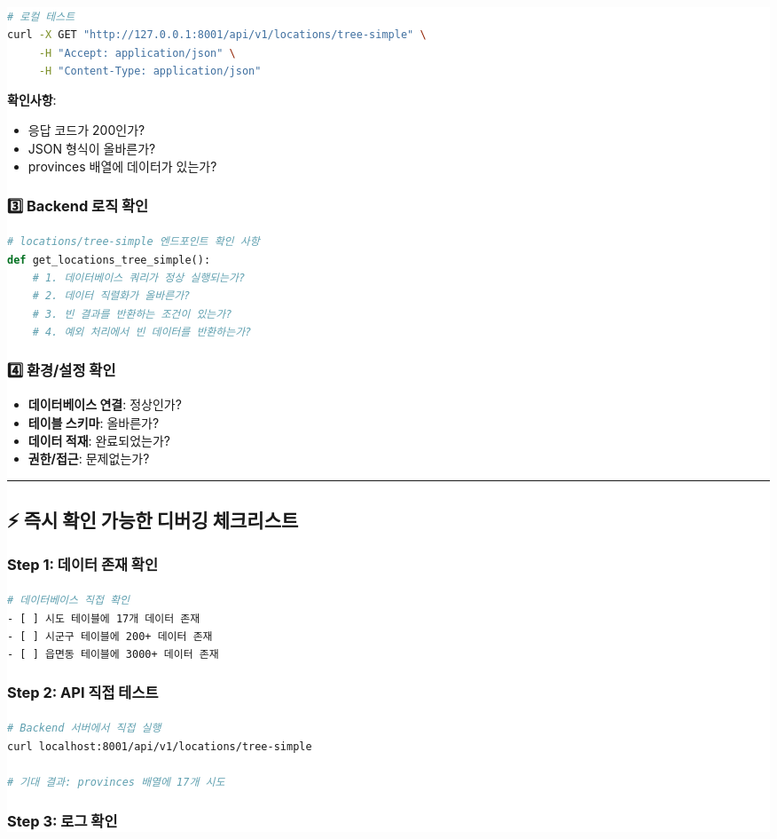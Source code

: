 ```bash
# 로컬 테스트
curl -X GET "http://127.0.0.1:8001/api/v1/locations/tree-simple" \
     -H "Accept: application/json" \
     -H "Content-Type: application/json"
```

**확인사항**:

- 응답 코드가 200인가?
- JSON 형식이 올바른가?
- provinces 배열에 데이터가 있는가?

### 3️⃣ **Backend 로직 확인**

```python
# locations/tree-simple 엔드포인트 확인 사항
def get_locations_tree_simple():
    # 1. 데이터베이스 쿼리가 정상 실행되는가?
    # 2. 데이터 직렬화가 올바른가?
    # 3. 빈 결과를 반환하는 조건이 있는가?
    # 4. 예외 처리에서 빈 데이터를 반환하는가?
```

### 4️⃣ **환경/설정 확인**

- **데이터베이스 연결**: 정상인가?
- **테이블 스키마**: 올바른가?
- **데이터 적재**: 완료되었는가?
- **권한/접근**: 문제없는가?

---

## ⚡ **즉시 확인 가능한 디버깅 체크리스트**

### **Step 1: 데이터 존재 확인**

```bash
# 데이터베이스 직접 확인
- [ ] 시도 테이블에 17개 데이터 존재
- [ ] 시군구 테이블에 200+ 데이터 존재
- [ ] 읍면동 테이블에 3000+ 데이터 존재
```

### **Step 2: API 직접 테스트**

```bash
# Backend 서버에서 직접 실행
curl localhost:8001/api/v1/locations/tree-simple

# 기대 결과: provinces 배열에 17개 시도
```

### **Step 3: 로그 확인**
